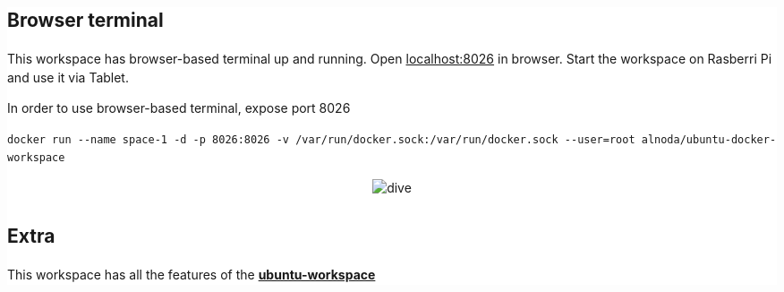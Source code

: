 ## Browser terminal

This workspace has browser-based terminal up and running. Open [localhost:8026](http://localhost:8026) in browser. 
Start the workspace on Rasberri Pi and use it via Tablet.  

In order to use browser-based terminal, expose port 8026

```
docker run --name space-1 -d -p 8026:8026 -v /var/run/docker.sock:/var/run/docker.sock --user=root alnoda/ubuntu-docker-workspace
```

<p align="center">
  <img src="https://github.com/bluxmit/alnoda-workspaces/blob/main/workspaces/ubuntu-workspace/img/web-based-terminal.png?raw=true" alt="dive" width="500">
</p>

## Extra

This workspace has all the features of the [**ubuntu-workspace**](../../ubuntu-workspace/docs/getting-started.md)   
 